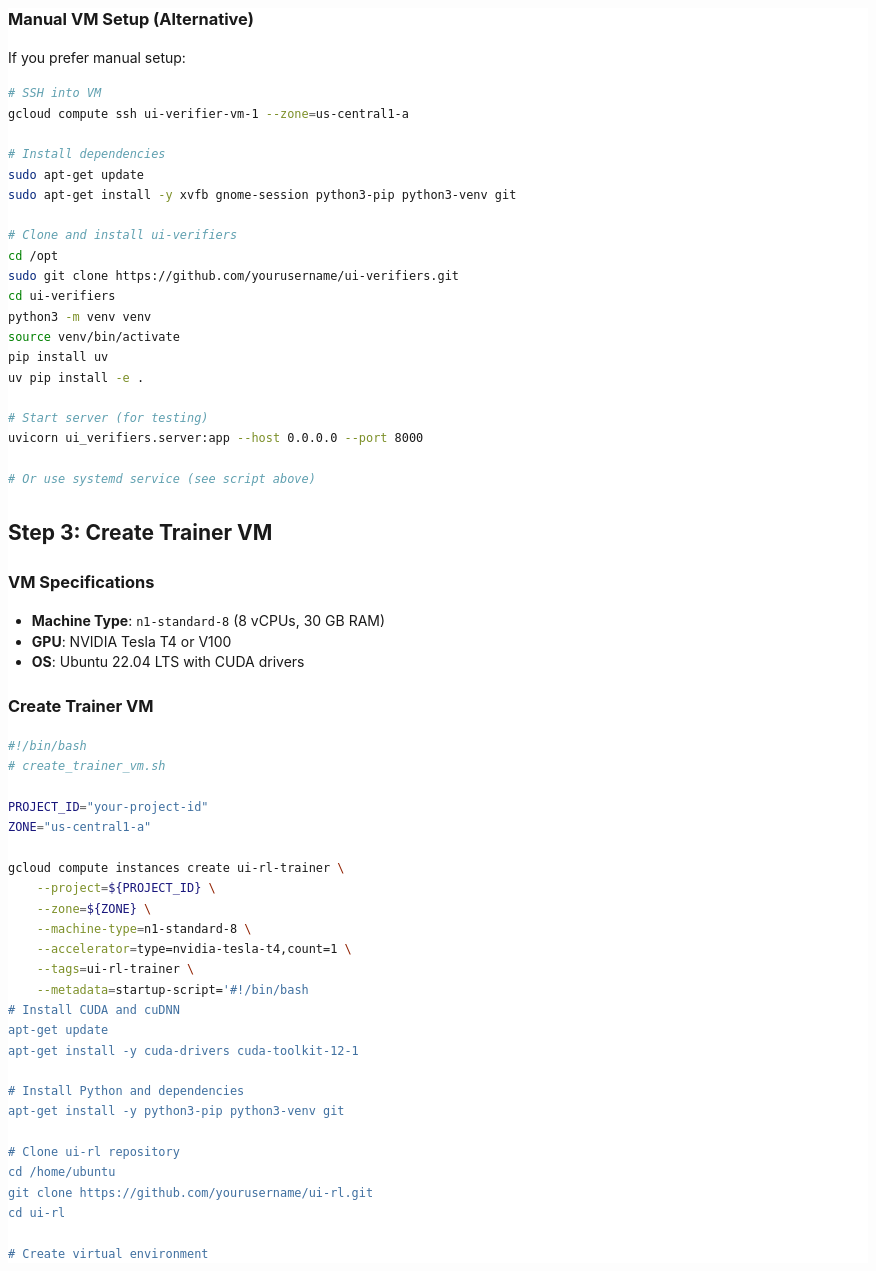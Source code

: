 ### Manual VM Setup (Alternative)

If you prefer manual setup:

```bash
# SSH into VM
gcloud compute ssh ui-verifier-vm-1 --zone=us-central1-a

# Install dependencies
sudo apt-get update
sudo apt-get install -y xvfb gnome-session python3-pip python3-venv git

# Clone and install ui-verifiers
cd /opt
sudo git clone https://github.com/yourusername/ui-verifiers.git
cd ui-verifiers
python3 -m venv venv
source venv/bin/activate
pip install uv
uv pip install -e .

# Start server (for testing)
uvicorn ui_verifiers.server:app --host 0.0.0.0 --port 8000

# Or use systemd service (see script above)
```

## Step 3: Create Trainer VM

### VM Specifications

- **Machine Type**: `n1-standard-8` (8 vCPUs, 30 GB RAM)
- **GPU**: NVIDIA Tesla T4 or V100
- **OS**: Ubuntu 22.04 LTS with CUDA drivers

### Create Trainer VM

```bash
#!/bin/bash
# create_trainer_vm.sh

PROJECT_ID="your-project-id"
ZONE="us-central1-a"

gcloud compute instances create ui-rl-trainer \
    --project=${PROJECT_ID} \
    --zone=${ZONE} \
    --machine-type=n1-standard-8 \
    --accelerator=type=nvidia-tesla-t4,count=1 \
    --tags=ui-rl-trainer \
    --metadata=startup-script='#!/bin/bash
# Install CUDA and cuDNN
apt-get update
apt-get install -y cuda-drivers cuda-toolkit-12-1

# Install Python and dependencies
apt-get install -y python3-pip python3-venv git

# Clone ui-rl repository
cd /home/ubuntu
git clone https://github.com/yourusername/ui-rl.git
cd ui-rl

# Create virtual environment
```